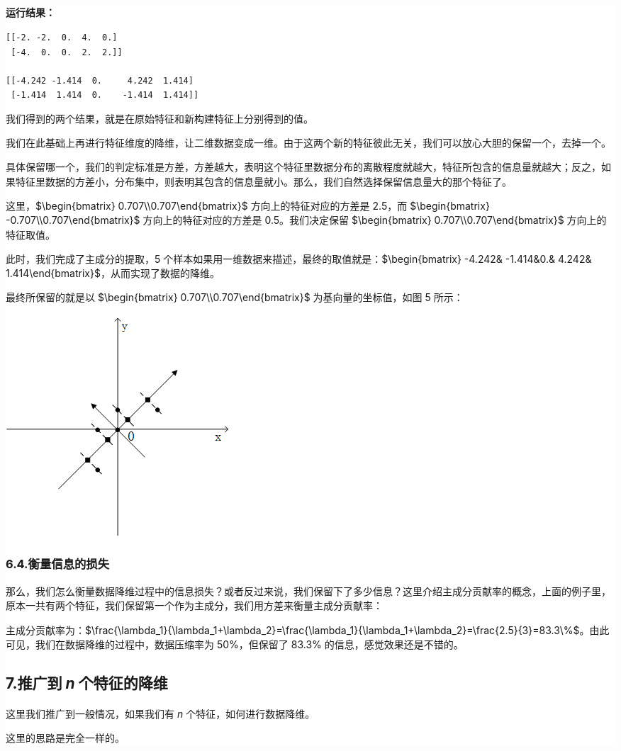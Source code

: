 **运行结果：**

```
[[-2. -2.  0.  4.  0.]
 [-4.  0.  0.  2.  2.]]

[[-4.242 -1.414  0.     4.242  1.414]
 [-1.414  1.414  0.    -1.414  1.414]]
```

我们得到的两个结果，就是在原始特征和新构建特征上分别得到的值。

我们在此基础上再进行特征维度的降维，让二维数据变成一维。由于这两个新的特征彼此无关，我们可以放心大胆的保留一个，去掉一个。

具体保留哪一个，我们的判定标准是方差，方差越大，表明这个特征里数据分布的离散程度就越大，特征所包含的信息量就越大；反之，如果特征里数据的方差小，分布集中，则表明其包含的信息量就小。那么，我们自然选择保留信息量大的那个特征了。

这里，$\begin{bmatrix} 0.707\\0.707\end{bmatrix}$ 方向上的特征对应的方差是 $2.5$，而 $\begin{bmatrix} -0.707\\0.707\end{bmatrix}$ 方向上的特征对应的方差是 $0.5$。我们决定保留 $\begin{bmatrix} 0.707\\0.707\end{bmatrix}$ 方向上的特征取值。

此时，我们完成了主成分的提取，$5$ 个样本如果用一维数据来描述，最终的取值就是：$\begin{bmatrix} -4.242& -1.414&0.& 4.242& 1.414\end{bmatrix}$，从而实现了数据的降维。

最终所保留的就是以 $\begin{bmatrix} 0.707\\0.707\end{bmatrix}$ 为基向量的坐标值，如图 5 所示：

![附件/机器学习数学/43e0a95835a13f63008ac7c3a449e5d3.png](../../附件/机器学习数学/43e0a95835a13f63008ac7c3a449e5d3.png)

### 6.4.衡量信息的损失

那么，我们怎么衡量数据降维过程中的信息损失？或者反过来说，我们保留下了多少信息？这里介绍主成分贡献率的概念，上面的例子里，原本一共有两个特征，我们保留第一个作为主成分，我们用方差来衡量主成分贡献率：

主成分贡献率为：$\frac{\lambda_1}{\lambda_1+\lambda_2}=\frac{\lambda_1}{\lambda_1+\lambda_2}=\frac{2.5}{3}=83.3\%$。由此可见，我们在数据降维的过程中，数据压缩率为 $50\%$，但保留了 $83.3\%$ 的信息，感觉效果还是不错的。

## 7.推广到 $n$ 个特征的降维

这里我们推广到一般情况，如果我们有 $n$ 个特征，如何进行数据降维。

这里的思路是完全一样的。
